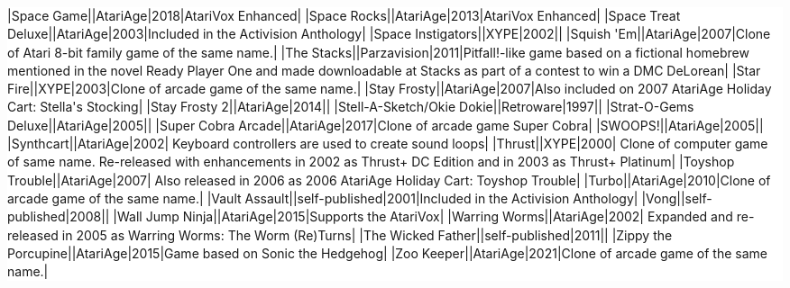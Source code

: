 |Space Game||AtariAge|2018|AtariVox Enhanced|
|Space Rocks||AtariAge|2013|AtariVox Enhanced|
|Space Treat Deluxe||AtariAge|2003|Included in the Activision Anthology|
|Space Instigators||XYPE|2002||
|Squish 'Em||AtariAge|2007|Clone of Atari 8-bit family game of the same name.|
|The Stacks||Parzavision|2011|Pitfall!-like game based on a fictional homebrew mentioned in the novel Ready Player One and made downloadable at Stacks as part of a contest to win a DMC DeLorean|
|Star Fire||XYPE|2003|Clone of arcade game of the same name.|
|Stay Frosty||AtariAge|2007|Also included on 2007 AtariAge Holiday Cart: Stella's Stocking|
|Stay Frosty 2||AtariAge|2014||
|Stell-A-Sketch/Okie Dokie||Retroware|1997||
|Strat-O-Gems Deluxe||AtariAge|2005||
|Super Cobra Arcade||AtariAge|2017|Clone of arcade game Super Cobra|
|SWOOPS!||AtariAge|2005||
|Synthcart||AtariAge|2002| Keyboard controllers are used to create sound loops|
|Thrust||XYPE|2000| Clone of computer game of same name. Re-released with enhancements in 2002 as Thrust+ DC Edition and in 2003 as Thrust+ Platinum|
|Toyshop Trouble||AtariAge|2007| Also released in 2006 as 2006 AtariAge Holiday Cart: Toyshop Trouble|
|Turbo||AtariAge|2010|Clone of arcade game of the same name.|
|Vault Assault||self-published|2001|Included in the Activision Anthology|
|Vong||self-published|2008||
|Wall Jump Ninja||AtariAge|2015|Supports the AtariVox|
|Warring Worms||AtariAge|2002| Expanded and re-released in 2005 as Warring Worms: The Worm (Re)Turns|
|The Wicked Father||self-published|2011||
|Zippy the Porcupine||AtariAge|2015|Game based on Sonic the Hedgehog|
|Zoo Keeper||AtariAge|2021|Clone of arcade game of the same name.|
